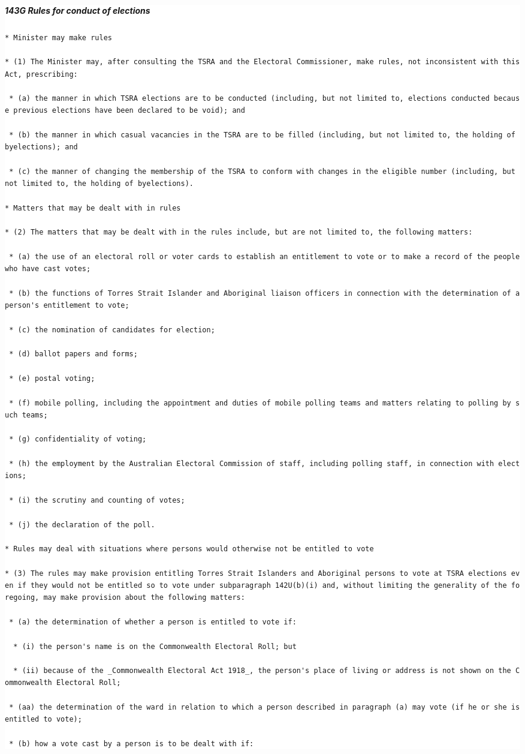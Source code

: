 ##### 143G  Rules for conduct of elections

    * Minister may make rules

    * (1) The Minister may, after consulting the TSRA and the Electoral Commissioner, make rules, not inconsistent with this Act, prescribing:

     * (a) the manner in which TSRA elections are to be conducted (including, but not limited to, elections conducted because previous elections have been declared to be void); and

     * (b) the manner in which casual vacancies in the TSRA are to be filled (including, but not limited to, the holding of byelections); and

     * (c) the manner of changing the membership of the TSRA to conform with changes in the eligible number (including, but not limited to, the holding of byelections).

    * Matters that may be dealt with in rules

    * (2) The matters that may be dealt with in the rules include, but are not limited to, the following matters:

     * (a) the use of an electoral roll or voter cards to establish an entitlement to vote or to make a record of the people who have cast votes;

     * (b) the functions of Torres Strait Islander and Aboriginal liaison officers in connection with the determination of a person's entitlement to vote;

     * (c) the nomination of candidates for election;

     * (d) ballot papers and forms;

     * (e) postal voting;

     * (f) mobile polling, including the appointment and duties of mobile polling teams and matters relating to polling by such teams;

     * (g) confidentiality of voting;

     * (h) the employment by the Australian Electoral Commission of staff, including polling staff, in connection with elections;

     * (i) the scrutiny and counting of votes;

     * (j) the declaration of the poll.

    * Rules may deal with situations where persons would otherwise not be entitled to vote

    * (3) The rules may make provision entitling Torres Strait Islanders and Aboriginal persons to vote at TSRA elections even if they would not be entitled so to vote under subparagraph 142U(b)(i) and, without limiting the generality of the foregoing, may make provision about the following matters:

     * (a) the determination of whether a person is entitled to vote if:

      * (i) the person's name is on the Commonwealth Electoral Roll; but

      * (ii) because of the _Commonwealth Electoral Act 1918_, the person's place of living or address is not shown on the Commonwealth Electoral Roll;

     * (aa) the determination of the ward in relation to which a person described in paragraph (a) may vote (if he or she is entitled to vote);

     * (b) how a vote cast by a person is to be dealt with if:
